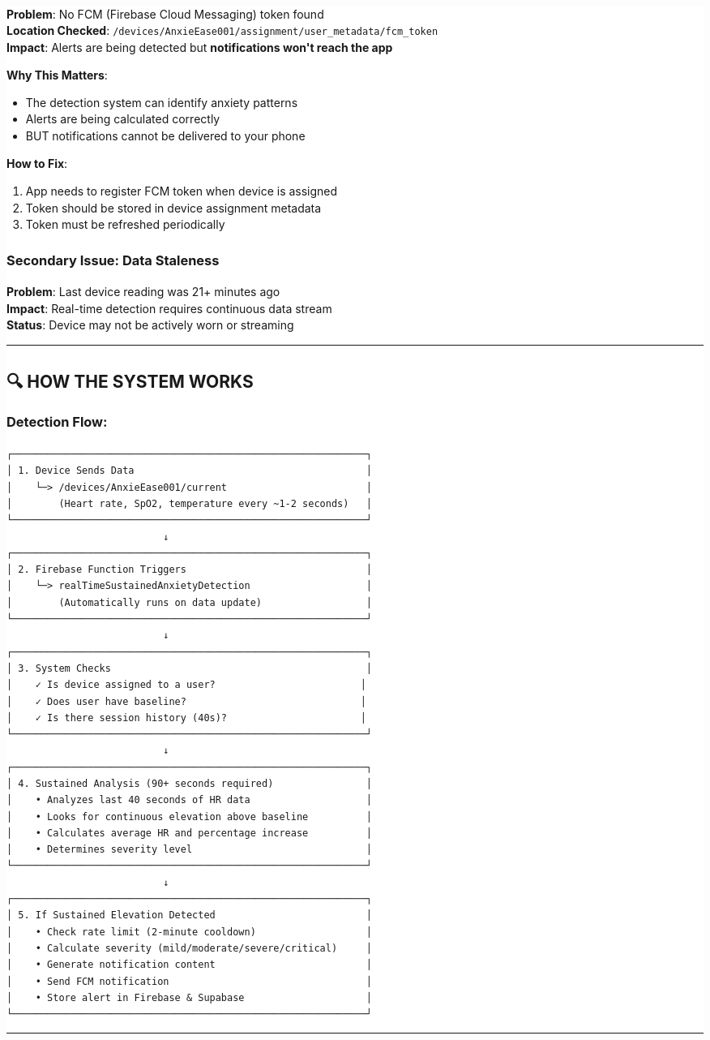 **Problem**: No FCM (Firebase Cloud Messaging) token found  
**Location Checked**: `/devices/AnxieEase001/assignment/user_metadata/fcm_token`  
**Impact**: Alerts are being detected but **notifications won't reach the app**

**Why This Matters**:
- The detection system can identify anxiety patterns
- Alerts are being calculated correctly
- BUT notifications cannot be delivered to your phone

**How to Fix**:
1. App needs to register FCM token when device is assigned
2. Token should be stored in device assignment metadata
3. Token must be refreshed periodically

### Secondary Issue: Data Staleness

**Problem**: Last device reading was 21+ minutes ago  
**Impact**: Real-time detection requires continuous data stream  
**Status**: Device may not be actively worn or streaming

---

## 🔍 HOW THE SYSTEM WORKS

### Detection Flow:

```
┌─────────────────────────────────────────────────────────────┐
│ 1. Device Sends Data                                        │
│    └─> /devices/AnxieEase001/current                        │
│        (Heart rate, SpO2, temperature every ~1-2 seconds)   │
└─────────────────────────────────────────────────────────────┘
                           ↓
┌─────────────────────────────────────────────────────────────┐
│ 2. Firebase Function Triggers                               │
│    └─> realTimeSustainedAnxietyDetection                    │
│        (Automatically runs on data update)                  │
└─────────────────────────────────────────────────────────────┘
                           ↓
┌─────────────────────────────────────────────────────────────┐
│ 3. System Checks                                            │
│    ✓ Is device assigned to a user?                         │
│    ✓ Does user have baseline?                              │
│    ✓ Is there session history (40s)?                       │
└─────────────────────────────────────────────────────────────┘
                           ↓
┌─────────────────────────────────────────────────────────────┐
│ 4. Sustained Analysis (90+ seconds required)                │
│    • Analyzes last 40 seconds of HR data                    │
│    • Looks for continuous elevation above baseline          │
│    • Calculates average HR and percentage increase          │
│    • Determines severity level                              │
└─────────────────────────────────────────────────────────────┘
                           ↓
┌─────────────────────────────────────────────────────────────┐
│ 5. If Sustained Elevation Detected                          │
│    • Check rate limit (2-minute cooldown)                   │
│    • Calculate severity (mild/moderate/severe/critical)     │
│    • Generate notification content                          │
│    • Send FCM notification                                  │
│    • Store alert in Firebase & Supabase                     │
└─────────────────────────────────────────────────────────────┘
```

---